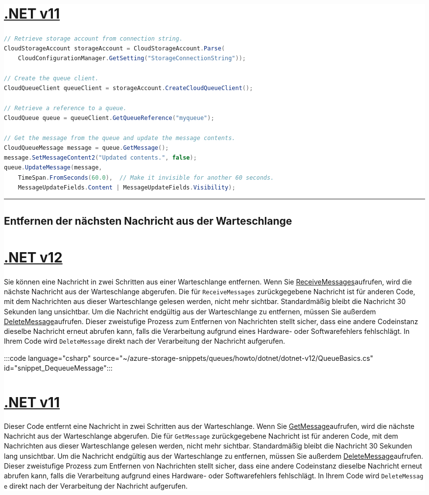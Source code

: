 # <a name="net-v11"></a>[\.NET v11](#tab/dotnetv11)

```csharp
// Retrieve storage account from connection string.
CloudStorageAccount storageAccount = CloudStorageAccount.Parse(
    CloudConfigurationManager.GetSetting("StorageConnectionString"));

// Create the queue client.
CloudQueueClient queueClient = storageAccount.CreateCloudQueueClient();

// Retrieve a reference to a queue.
CloudQueue queue = queueClient.GetQueueReference("myqueue");

// Get the message from the queue and update the message contents.
CloudQueueMessage message = queue.GetMessage();
message.SetMessageContent2("Updated contents.", false);
queue.UpdateMessage(message,
    TimeSpan.FromSeconds(60.0),  // Make it invisible for another 60 seconds.
    MessageUpdateFields.Content | MessageUpdateFields.Visibility);
```

---

## <a name="de-queue-the-next-message"></a>Entfernen der nächsten Nachricht aus der Warteschlange

# <a name="net-v12"></a>[\.NET v12](#tab/dotnet)

Sie können eine Nachricht in zwei Schritten aus einer Warteschlange entfernen. Wenn Sie [ReceiveMessages](/dotnet/api/azure.storage.queues.queueclient.receivemessages)aufrufen, wird die nächste Nachricht aus der Warteschlange abgerufen. Die für `ReceiveMessages` zurückgegebene Nachricht ist für anderen Code, mit dem Nachrichten aus dieser Warteschlange gelesen werden, nicht mehr sichtbar. Standardmäßig bleibt die Nachricht 30 Sekunden lang unsichtbar. Um die Nachricht endgültig aus der Warteschlange zu entfernen, müssen Sie außerdem [DeleteMessage](/dotnet/api/azure.storage.queues.queueclient.deletemessage)aufrufen. Dieser zweistufige Prozess zum Entfernen von Nachrichten stellt sicher, dass eine andere Codeinstanz dieselbe Nachricht erneut abrufen kann, falls die Verarbeitung aufgrund eines Hardware- oder Softwarefehlers fehlschlägt. In Ihrem Code wird `DeleteMessage` direkt nach der Verarbeitung der Nachricht aufgerufen.

:::code language="csharp" source="~/azure-storage-snippets/queues/howto/dotnet/dotnet-v12/QueueBasics.cs" id="snippet_DequeueMessage":::

# <a name="net-v11"></a>[\.NET v11](#tab/dotnetv11)

Dieser Code entfernt eine Nachricht in zwei Schritten aus der Warteschlange. Wenn Sie [GetMessage](/dotnet/api/microsoft.azure.storage.queue.cloudqueue.getmessage?view=azure-dotnet-legacy)aufrufen, wird die nächste Nachricht aus der Warteschlange abgerufen. Die für `GetMessage` zurückgegebene Nachricht ist für anderen Code, mit dem Nachrichten aus dieser Warteschlange gelesen werden, nicht mehr sichtbar. Standardmäßig bleibt die Nachricht 30 Sekunden lang unsichtbar. Um die Nachricht endgültig aus der Warteschlange zu entfernen, müssen Sie außerdem [DeleteMessage](/dotnet/api/microsoft.azure.storage.queue.cloudqueue.deletemessage?view=azure-dotnet-legacy)aufrufen. Dieser zweistufige Prozess zum Entfernen von Nachrichten stellt sicher, dass eine andere Codeinstanz dieselbe Nachricht erneut abrufen kann, falls die Verarbeitung aufgrund eines Hardware- oder Softwarefehlers fehlschlägt. In Ihrem Code wird `DeleteMessage` direkt nach der Verarbeitung der Nachricht aufgerufen.
